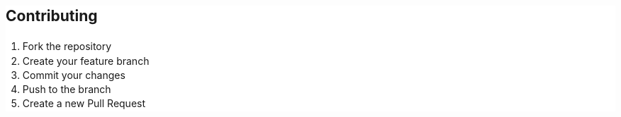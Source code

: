 ## Contributing
1. Fork the repository
2. Create your feature branch
3. Commit your changes
4. Push to the branch
5. Create a new Pull Request